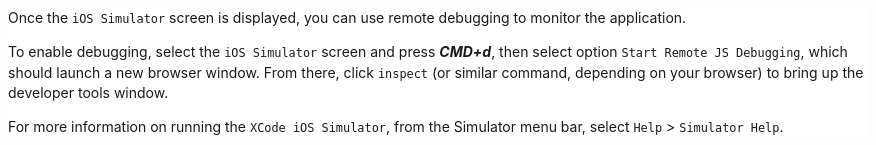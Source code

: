Once the `iOS Simulator` screen is displayed, you can use remote debugging to monitor the application.

To enable debugging, select the `iOS Simulator` screen and press ***CMD+d***, then select option `Start Remote JS Debugging`, which should launch a new browser window. From there, click `inspect` (or similar command, depending on your browser) to bring up the developer tools window.

For more information on running the `XCode iOS Simulator`, from the Simulator menu bar, select `Help` > `Simulator Help`.

